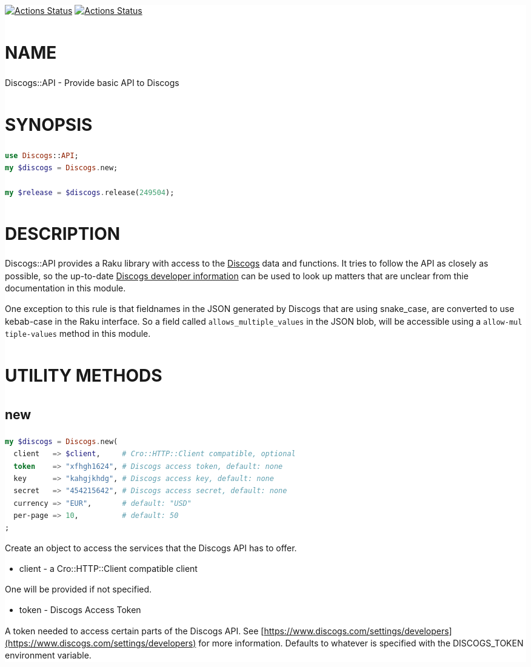 [![Actions Status](https://github.com/lizmat/Discogs-API/actions/workflows/linux.yml/badge.svg)](https://github.com/lizmat/Discogs-API/actions) [![Actions Status](https://github.com/lizmat/Discogs-API/actions/workflows/macos.yml/badge.svg)](https://github.com/lizmat/Discogs-API/actions)

NAME
====

Discogs::API - Provide basic API to Discogs

SYNOPSIS
========

```raku
use Discogs::API;
my $discogs = Discogs.new;

my $release = $discogs.release(249504);
```

DESCRIPTION
===========

Discogs::API provides a Raku library with access to the [Discogs](https://discogs.com) data and functions. It tries to follow the API as closely as possible, so the up-to-date [Discogs developer information](https://www.discogs.com/developers) can be used to look up matters that are unclear from thie documentation in this module.

One exception to this rule is that fieldnames in the JSON generated by Discogs that are using snake_case, are converted to use kebab-case in the Raku interface. So a field called `allows_multiple_values` in the JSON blob, will be accessible using a `allow-multiple-values` method in this module.

UTILITY METHODS
===============

new
---

```raku
my $discogs = Discogs.new(
  client   => $client,     # Cro::HTTP::Client compatible, optional
  token    => "xfhgh1624", # Discogs access token, default: none
  key      => "kahgjkhdg", # Discogs access key, default: none
  secret   => "454215642", # Discogs access secret, default: none
  currency => "EUR",       # default: "USD"
  per-page => 10,          # default: 50
;
```

Create an object to access the services that the Discogs API has to offer.

  * client - a Cro::HTTP::Client compatible client

One will be provided if not specified.

  * token - Discogs Access Token

A token needed to access certain parts of the Discogs API. See [https://www.discogs.com/settings/developers](https://www.discogs.com/settings/developers) for more information. Defaults to whatever is specified with the DISCOGS_TOKEN environment variable.
